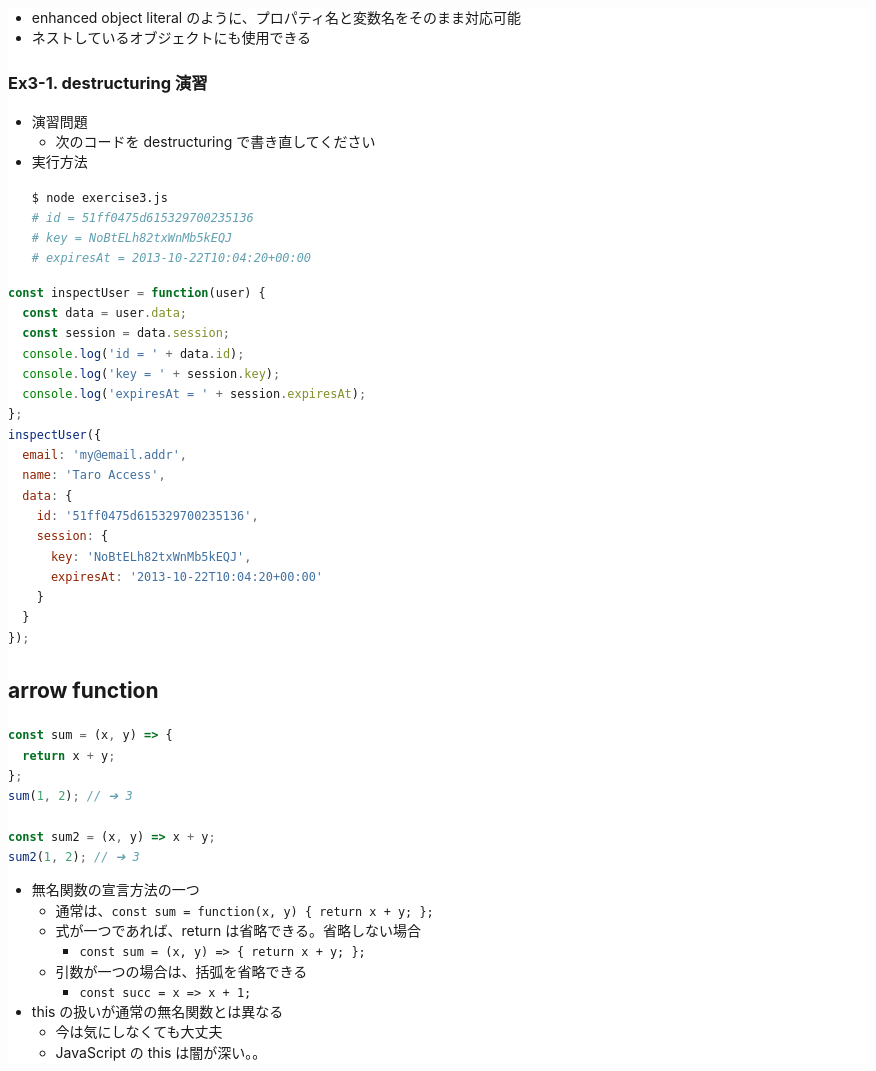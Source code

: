 - enhanced object literal のように、プロパティ名と変数名をそのまま対応可能
- ネストしているオブジェクトにも使用できる

### Ex3-1. destructuring 演習

- 演習問題
  - 次のコードを destructuring で書き直してください
- 実行方法
  ```sh
  $ node exercise3.js
  # id = 51ff0475d615329700235136
  # key = NoBtELh82txWnMb5kEQJ
  # expiresAt = 2013-10-22T10:04:20+00:00
  ```

```js
const inspectUser = function(user) {
  const data = user.data;
  const session = data.session;
  console.log('id = ' + data.id);
  console.log('key = ' + session.key);
  console.log('expiresAt = ' + session.expiresAt);
};
inspectUser({
  email: 'my@email.addr',
  name: 'Taro Access',
  data: {
    id: '51ff0475d615329700235136',
    session: {
      key: 'NoBtELh82txWnMb5kEQJ',
      expiresAt: '2013-10-22T10:04:20+00:00'
    }
  }
});
```

## arrow function

```js
const sum = (x, y) => {
  return x + y;
};
sum(1, 2); // ➔ 3

const sum2 = (x, y) => x + y;
sum2(1, 2); // ➔ 3
```

- 無名関数の宣言方法の一つ
  - 通常は、`const sum = function(x, y) { return x + y; };`
  - 式が一つであれば、return は省略できる。省略しない場合
    - `const sum = (x, y) => { return x + y; };`
  - 引数が一つの場合は、括弧を省略できる
    - `const succ = x => x + 1;`
- this の扱いが通常の無名関数とは異なる
  - 今は気にしなくても大丈夫
  - JavaScript の this は闇が深い。。
